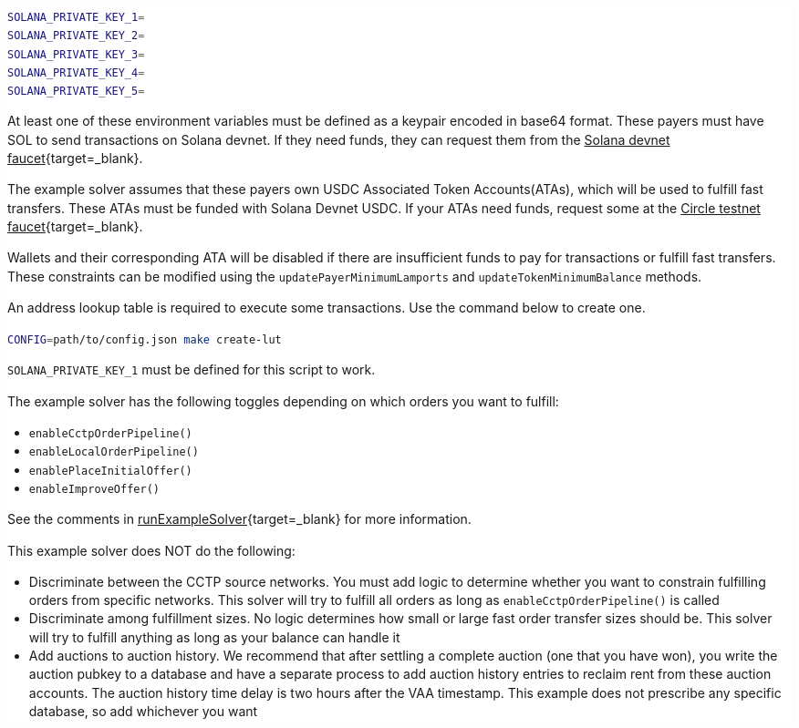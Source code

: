 ```sh
SOLANA_PRIVATE_KEY_1=
SOLANA_PRIVATE_KEY_2=
SOLANA_PRIVATE_KEY_3=
SOLANA_PRIVATE_KEY_4=
SOLANA_PRIVATE_KEY_5=
```

At least one of these environment variables must be defined as a keypair encoded in base64 format. These payers must have SOL to send transactions on Solana devnet. If they need funds, they can request them from the [Solana devnet faucet](https://faucet.solana.com/){target=\_blank}.

The example solver assumes that these payers own USDC Associated Token Accounts(ATAs), which will be used to fulfill fast transfers. These ATAs must be funded with Solana Devnet USDC. If your ATAs need funds, request some at the [Circle testnet faucet](https://faucet.circle.com/){target=\_blank}.

Wallets and their corresponding ATA will be disabled if there are insufficient funds to pay for transactions or fulfill fast transfers. These constraints can be modified using the `updatePayerMinimumLamports` and `updateTokenMinimumBalance` methods.

An address lookup table is required to execute some transactions. Use the command below to create one.

```sh
CONFIG=path/to/config.json make create-lut
```

`SOLANA_PRIVATE_KEY_1` must be defined for this script to work.

The example solver has the following toggles depending on which orders you want to fulfill:

- `enableCctpOrderPipeline()`
- `enableLocalOrderPipeline()`
- `enablePlaceInitialOffer()`
- `enableImproveOffer()`

See the comments in [runExampleSolver](https://github.com/wormholelabs-xyz/example-liquidity-layer/blob/update-solver-example/solver/app/runExampleSolver.ts){target=\_blank} for more information.

This example solver does NOT do the following:

- Discriminate between the CCTP source networks. You must add logic to determine whether you want to constrain fulfilling orders from specific networks. This solver will try to fulfill all orders as long as `enableCctpOrderPipeline()` is called
- Discriminate among fulfillment sizes. No logic determines how small or large fast order transfer sizes should be. This solver will try to fulfill anything as long as your balance can handle it
- Add auctions to auction history. We recommend that after settling a complete auction (one that you have won), you write the auction pubkey to a database and have a separate process to add auction history entries to reclaim rent from these auction accounts. The auction history time delay is two hours after the VAA timestamp. This example does not prescribe any specific database, so add whichever you want


